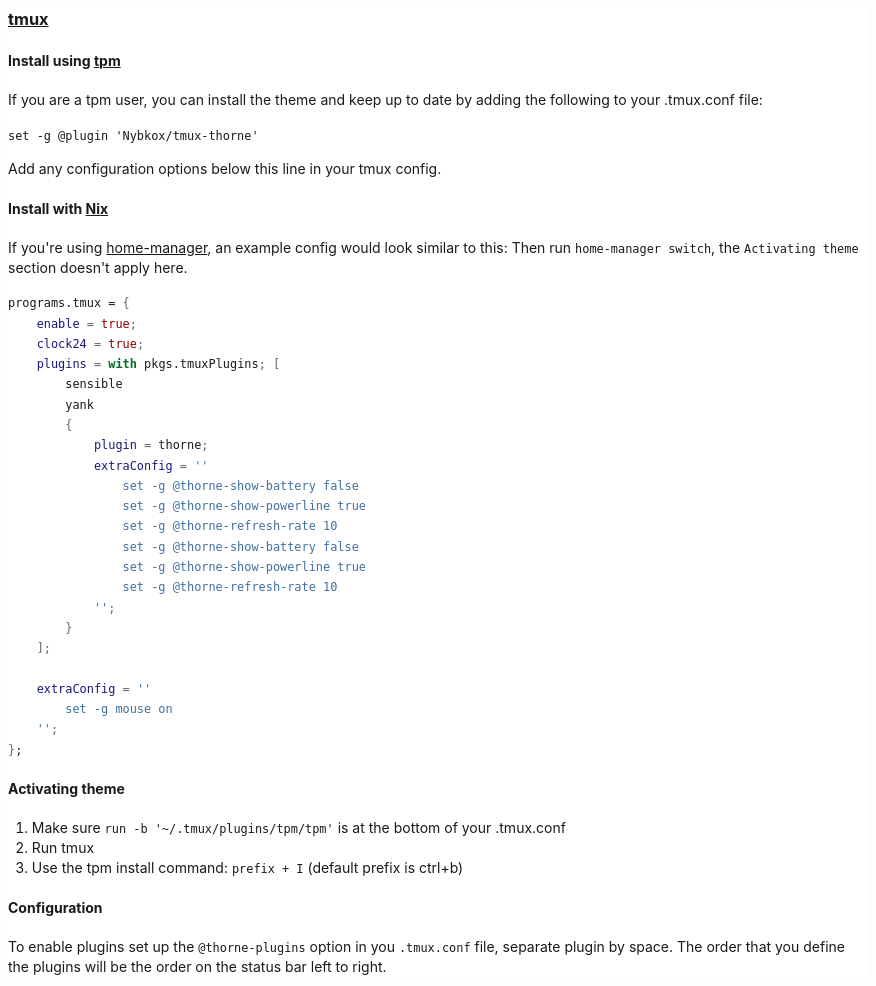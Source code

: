 ### [tmux](https://github.com/tmux/tmux/wiki)

#### Install using [tpm](https://github.com/tmux-plugins/tpm)

If you are a tpm user, you can install the theme and keep up to date by adding the following to your .tmux.conf file:

    set -g @plugin 'Nybkox/tmux-thorne'

Add any configuration options below this line in your tmux config.

#### Install with [Nix](https://nixos.org)

If you're using [home-manager](https://github.com/nix-community/home-manager), an example config would look similar to this:
Then run `home-manager switch`, the `Activating theme` section doesn't apply here.

```nix
programs.tmux = {
	enable = true;
	clock24 = true;
	plugins = with pkgs.tmuxPlugins; [
		sensible
		yank
		{
			plugin = thorne;
			extraConfig = ''
				set -g @thorne-show-battery false
				set -g @thorne-show-powerline true
				set -g @thorne-refresh-rate 10
				set -g @thorne-show-battery false
				set -g @thorne-show-powerline true
				set -g @thorne-refresh-rate 10
			'';
		}
	];

	extraConfig = ''
		set -g mouse on
	'';
};
```

#### Activating theme

1. Make sure `run -b '~/.tmux/plugins/tpm/tpm'` is at the bottom of your .tmux.conf
2. Run tmux
3. Use the tpm install command: `prefix + I` (default prefix is ctrl+b)

#### Configuration

To enable plugins set up the `@thorne-plugins` option in you `.tmux.conf` file, separate plugin by space.
The order that you define the plugins will be the order on the status bar left to right.
